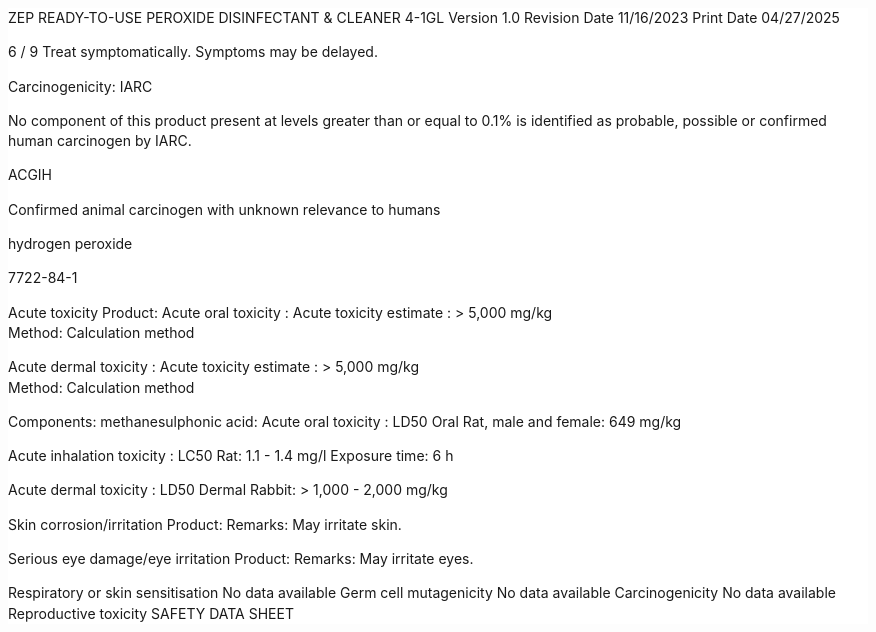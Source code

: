 ZEP READY-TO-USE PEROXIDE DISINFECTANT & CLEANER 4-1GL 
Version 1.0 
Revision Date 11/16/2023 
Print Date 04/27/2025  
 
 
6 / 9 
Treat symptomatically.  Symptoms may be delayed. 
 
Carcinogenicity: 
IARC 
 
No component of this product present at levels greater than or 
equal to 0.1% is identified as probable, possible or confirmed 
human carcinogen by IARC. 
 
ACGIH  
 
Confirmed animal carcinogen with unknown relevance to 
humans 
 
 
 
hydrogen peroxide 
 
7722-84-1 
 
 
Acute toxicity 
Product: 
Acute oral toxicity 
:  Acute toxicity estimate : > 5,000 mg/kg   
Method: Calculation method 
 
Acute dermal toxicity 
:  Acute toxicity estimate : > 5,000 mg/kg  
Method: Calculation method 
 
Components: 
methanesulphonic acid: 
Acute oral toxicity 
:  LD50 Oral Rat, male and female: 649 mg/kg   
 
Acute inhalation toxicity 
:  LC50 Rat: 1.1 - 1.4 mg/l 
Exposure time: 6 h 
 
Acute dermal toxicity 
:  LD50 Dermal Rabbit: > 1,000 - 2,000 mg/kg  
 
Skin corrosion/irritation 
Product: 
Remarks: May irritate skin. 
 
Serious eye damage/eye irritation 
Product: 
Remarks: May irritate eyes. 
 
Respiratory or skin sensitisation 
No data available 
Germ cell mutagenicity 
No data available 
Carcinogenicity 
No data available 
Reproductive toxicity 
SAFETY DATA SHEET 
 